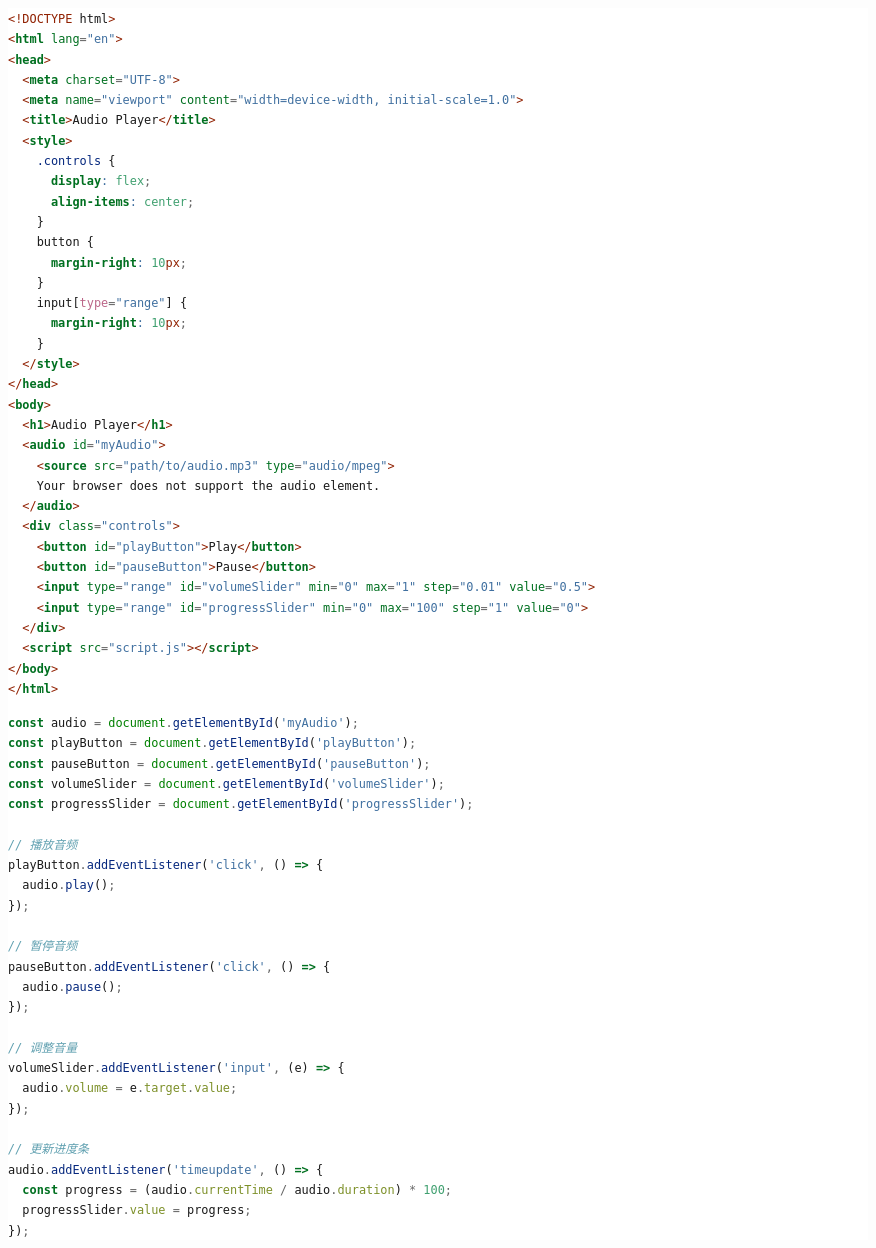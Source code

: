 ```html
<!DOCTYPE html>
<html lang="en">
<head>
  <meta charset="UTF-8">
  <meta name="viewport" content="width=device-width, initial-scale=1.0">
  <title>Audio Player</title>
  <style>
    .controls {
      display: flex;
      align-items: center;
    }
    button {
      margin-right: 10px;
    }
    input[type="range"] {
      margin-right: 10px;
    }
  </style>
</head>
<body>
  <h1>Audio Player</h1>
  <audio id="myAudio">
    <source src="path/to/audio.mp3" type="audio/mpeg">
    Your browser does not support the audio element.
  </audio>
  <div class="controls">
    <button id="playButton">Play</button>
    <button id="pauseButton">Pause</button>
    <input type="range" id="volumeSlider" min="0" max="1" step="0.01" value="0.5">
    <input type="range" id="progressSlider" min="0" max="100" step="1" value="0">
  </div>
  <script src="script.js"></script>
</body>
</html>
```

```js
const audio = document.getElementById('myAudio');
const playButton = document.getElementById('playButton');
const pauseButton = document.getElementById('pauseButton');
const volumeSlider = document.getElementById('volumeSlider');
const progressSlider = document.getElementById('progressSlider');

// 播放音频
playButton.addEventListener('click', () => {
  audio.play();
});

// 暂停音频
pauseButton.addEventListener('click', () => {
  audio.pause();
});

// 调整音量
volumeSlider.addEventListener('input', (e) => {
  audio.volume = e.target.value;
});

// 更新进度条
audio.addEventListener('timeupdate', () => {
  const progress = (audio.currentTime / audio.duration) * 100;
  progressSlider.value = progress;
});

```